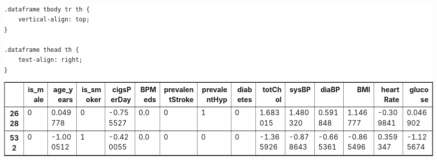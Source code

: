     .dataframe tbody tr th {
        vertical-align: top;
    }

    .dataframe thead th {
        text-align: right;
    }
</style>
<table border="1" class="dataframe">
  <thead>
    <tr style="text-align: right;">
      <th></th>
      <th>is_male</th>
      <th>age_years</th>
      <th>is_smoker</th>
      <th>cigsPerDay</th>
      <th>BPMeds</th>
      <th>prevalentStroke</th>
      <th>prevalentHyp</th>
      <th>diabetes</th>
      <th>totChol</th>
      <th>sysBP</th>
      <th>diaBP</th>
      <th>BMI</th>
      <th>heartRate</th>
      <th>glucose</th>
    </tr>
  </thead>
  <tbody>
    <tr>
      <th>2628</th>
      <td>0</td>
      <td>0.049778</td>
      <td>0</td>
      <td>-0.755527</td>
      <td>0.0</td>
      <td>0</td>
      <td>1</td>
      <td>0</td>
      <td>1.683015</td>
      <td>1.480320</td>
      <td>0.591848</td>
      <td>1.146777</td>
      <td>-0.309841</td>
      <td>0.046902</td>
    </tr>
    <tr>
      <th>532</th>
      <td>0</td>
      <td>-1.000512</td>
      <td>1</td>
      <td>-0.420055</td>
      <td>0.0</td>
      <td>0</td>
      <td>0</td>
      <td>0</td>
      <td>-1.365926</td>
      <td>-0.878643</td>
      <td>-0.665361</td>
      <td>-0.865496</td>
      <td>0.359347</td>
      <td>-1.125674</td>
    </tr>
    <tr>